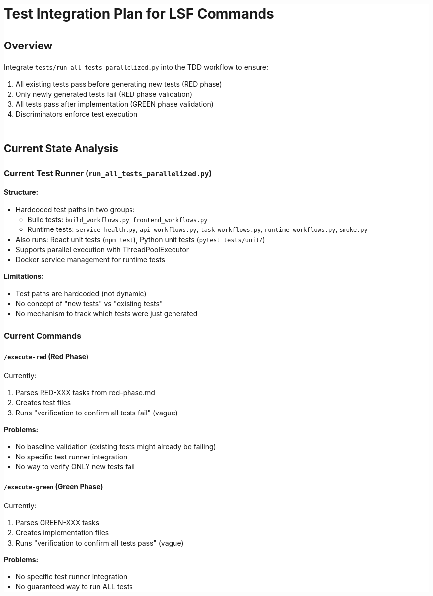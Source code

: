 # Test Integration Plan for LSF Commands

## Overview
Integrate `tests/run_all_tests_parallelized.py` into the TDD workflow to ensure:
1. All existing tests pass before generating new tests (RED phase)
2. Only newly generated tests fail (RED phase validation)
3. All tests pass after implementation (GREEN phase validation)
4. Discriminators enforce test execution

---

## Current State Analysis

### Current Test Runner (`run_all_tests_parallelized.py`)
**Structure:**
- Hardcoded test paths in two groups:
  - Build tests: `build_workflows.py`, `frontend_workflows.py`
  - Runtime tests: `service_health.py`, `api_workflows.py`, `task_workflows.py`, `runtime_workflows.py`, `smoke.py`
- Also runs: React unit tests (`npm test`), Python unit tests (`pytest tests/unit/`)
- Supports parallel execution with ThreadPoolExecutor
- Docker service management for runtime tests

**Limitations:**
- Test paths are hardcoded (not dynamic)
- No concept of "new tests" vs "existing tests"
- No mechanism to track which tests were just generated

### Current Commands

#### `/execute-red` (Red Phase)
Currently:
1. Parses RED-XXX tasks from red-phase.md
2. Creates test files
3. Runs "verification to confirm all tests fail" (vague)

**Problems:**
- No baseline validation (existing tests might already be failing)
- No specific test runner integration
- No way to verify ONLY new tests fail

#### `/execute-green` (Green Phase)
Currently:
1. Parses GREEN-XXX tasks
2. Creates implementation files
3. Runs "verification to confirm all tests pass" (vague)

**Problems:**
- No specific test runner integration
- No guaranteed way to run ALL tests
